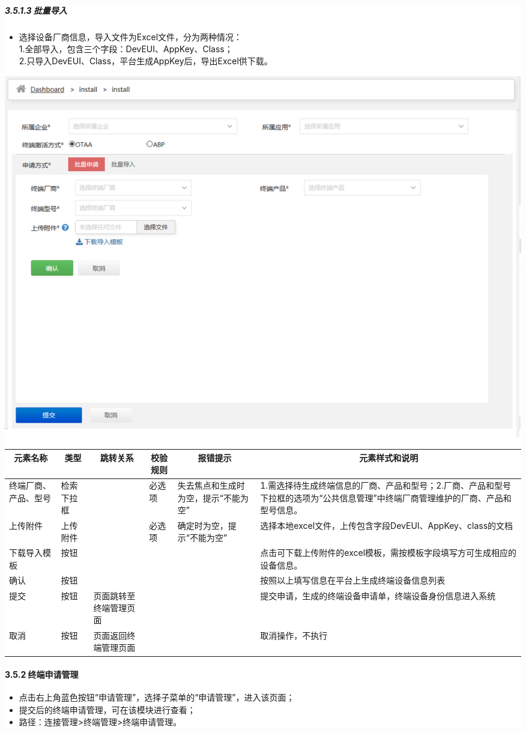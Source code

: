 ##### 3.5.1.3 批量导入
* 选择设备厂商信息，导入文件为Excel文件，分为两种情况：<br/>
1.全部导入，包含三个字段：DevEUI、AppKey、Class；<br/>
2.只导入DevEUI、Class，平台生成AppKey后，导出Excel供下载。<br/>

![终端-批量导入](https://raw.githubusercontent.com/systemcc/oss/master/IMG/%E7%BB%88%E7%AB%AF%E7%AE%A1%E7%90%86/%E7%BB%88%E7%AB%AF-%E6%89%B9%E9%87%8F%E5%AF%BC%E5%85%A5.png)

|元素名称|类型|跳转关系|校验规则|报错提示|元素样式和说明|
|-------|----|-------|-------|--------|-------------|
|终端厂商、产品、型号|检索下拉框||必选项|失去焦点和生成时为空，提示“不能为空”|1.需选择待生成终端信息的厂商、产品和型号；2.厂商、产品和型号下拉框的选项为“公共信息管理”中终端厂商管理维护的厂商、产品和型号信息。|
|上传附件|上传附件||必选项|确定时为空，提示“不能为空”|选择本地excel文件，上传包含字段DevEUI、AppKey、class的文档|
|下载导入模板|按钮||||点击可下载上传附件的excel模板，需按模板字段填写方可生成相应的设备信息。|
|确认|按钮||||按照以上填写信息在平台上生成终端设备信息列表|
|提交|按钮|页面跳转至终端管理页面|||提交申请，生成的终端设备申请单，终端设备身份信息进入系统|
|取消|按钮|页面返回终端管理页面|||取消操作，不执行|

#### 3.5.2 终端申请管理
* 点击右上角蓝色按钮“申请管理”，选择子菜单的“申请管理”，进入该页面；
* 提交后的终端申请管理，可在该模块进行查看；
* 路径：连接管理>终端管理>终端申请管理。
